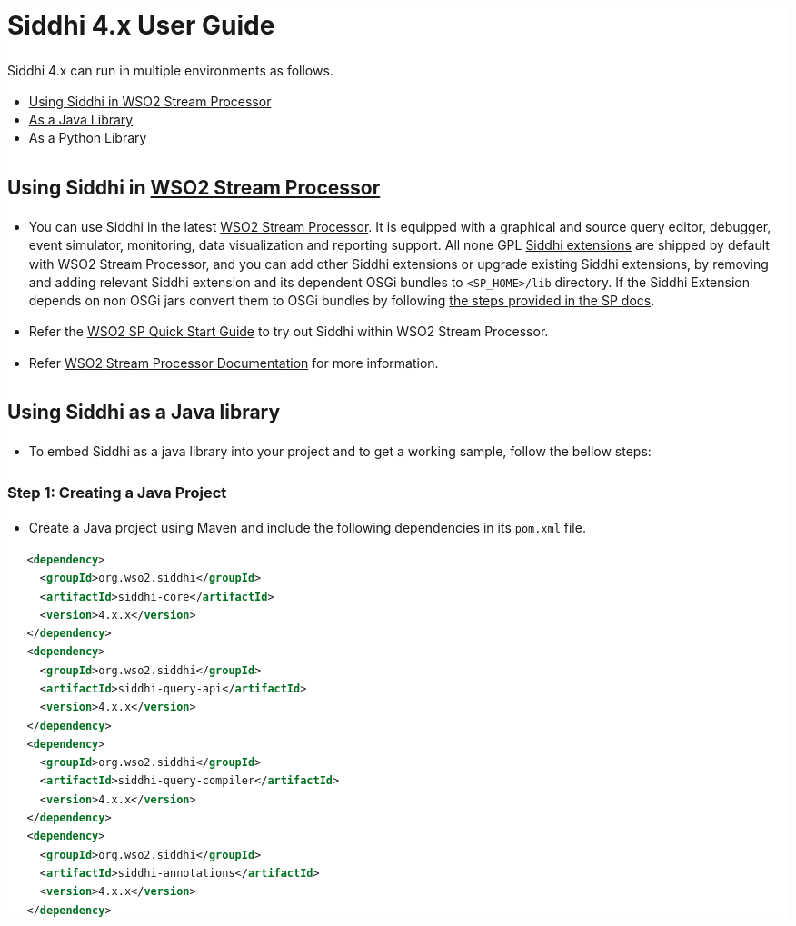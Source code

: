 # Siddhi 4.x User Guide

Siddhi 4.x can run in multiple environments as follows.

* [Using Siddhi in WSO2 Stream Processor](#using-siddhi-in-wso2-stream-processor)
* [As a Java Library](#using-siddhi-as-a-java-library)
* [As a Python Library](#using-siddhi-as-a-python-library)

## **Using Siddhi in <a target="_blank" href="https://wso2.com/analytics-and-stream-processing/">WSO2 Stream Processor</a>**

* You can use Siddhi in the latest <a target="_blank" href="https://wso2.com/analytics-and-stream-processing/">WSO2 Stream 
Processor</a>. It is equipped with a graphical and source query editor, debugger, event simulator, monitoring, data visualization and reporting support. 
All none GPL <a target="_blank" href="http://siddhi.io/extensions/">Siddhi extensions</a> are shipped by default with 
WSO2 Stream Processor, and you can add other Siddhi extensions or upgrade existing Siddhi extensions, by removing and 
adding relevant Siddhi extension and its dependent OSGi bundles to `<SP_HOME>/lib` directory. If the Siddhi Extension depends on non OSGi jars 
convert them to OSGi bundles by following <a target="_blank" href="https://docs.wso2.com/display/SP4xx/Adding+Third+Party+Non+OSGi+Libraries">the steps provided in the SP docs</a>. 

* Refer the <a target="_blank" href="https://docs.wso2.com/display/SP4xx/Quick+Start+Guide">WSO2 SP Quick Start Guide</a> to try out Siddhi within WSO2 Stream Processor. 

* Refer <a target="_blank" href="https://docs.wso2.com/display/SP4xx">WSO2 Stream Processor Documentation</a> for more information.
 
## **Using Siddhi as a Java library**

* To embed Siddhi as a java library into your project and to get a working sample, follow the bellow steps:

### Step 1: Creating a Java Project

* Create a Java project using Maven and include the following dependencies in its `pom.xml` file.

```xml
   <dependency>
     <groupId>org.wso2.siddhi</groupId>
     <artifactId>siddhi-core</artifactId>
     <version>4.x.x</version>
   </dependency>
   <dependency>
     <groupId>org.wso2.siddhi</groupId>
     <artifactId>siddhi-query-api</artifactId>
     <version>4.x.x</version>
   </dependency>
   <dependency>
     <groupId>org.wso2.siddhi</groupId>
     <artifactId>siddhi-query-compiler</artifactId>
     <version>4.x.x</version>
   </dependency>
   <dependency>
     <groupId>org.wso2.siddhi</groupId>
     <artifactId>siddhi-annotations</artifactId>
     <version>4.x.x</version>
   </dependency>   
```
